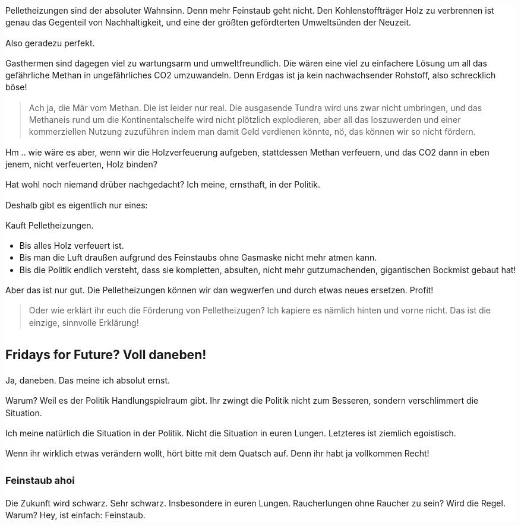 Pelletheizungen sind der absoluter Wahnsinn.  Denn mehr Feinstaub geht nicht.
Den Kohlenstoffträger Holz zu verbrennen ist genau das Gegenteil von Nachhaltigkeit,
und eine der größten gefördterten Umweltsünden der Neuzeit.

Also geradezu perfekt.

Gasthermen sind dagegen viel zu wartungsarm und umweltfreundlich.
Die wären eine viel zu einfachere Lösung um all das gefährliche Methan in ungefährliches CO2 umzuwandeln.
Denn Erdgas ist ja kein nachwachsender Rohstoff, also schrecklich böse!

> Ach ja, die Mär vom Methan.  Die ist leider nur real.  Die ausgasende Tundra wird uns zwar nicht umbringen,
> und das Methaneis rund um die Kontinentalschelfe wird nicht plötzlich explodieren,
> aber all das loszuwerden und einer kommerziellen Nutzung zuzuführen indem man damit Geld verdienen könnte,
> nö, das können wir so nicht fördern.

Hm .. wie wäre es aber, wenn wir die Holzverfeuerung aufgeben, stattdessen Methan verfeuern, und das CO2 dann in eben jenem, nicht verfeuerten, Holz binden?

Hat wohl noch niemand drüber nachgedacht?  Ich meine, ernsthaft, in der Politik.

Deshalb gibt es eigentlich nur eines:

Kauft Pelletheizungen.

- Bis alles Holz verfeuert ist.
- Bis man die Luft draußen aufgrund des Feinstaubs ohne Gasmaske nicht mehr atmen kann.
- Bis die Politik endlich versteht, dass sie kompletten, absulten, nicht mehr gutzumachenden, gigantischen Bockmist gebaut hat!

Aber das ist nur gut.  Die Pelletheizungen können wir dan wegwerfen und durch etwas neues ersetzen.  Profit!

> Oder wie erklärt ihr euch die Förderung von Pelletheizugen?  Ich kapiere es nämlich hinten und vorne nicht.  Das ist die einzige, sinnvolle Erklärung!


## Fridays for Future?  Voll daneben!

Ja, daneben.  Das meine ich absolut ernst.

Warum?  Weil es der Politik Handlungspielraum gibt.  Ihr zwingt die Politik nicht zum Besseren, sondern verschlimmert die Situation.

Ich meine natürlich die Situation in der Politik.  Nicht die Situation in euren Lungen.  Letzteres ist ziemlich egoistisch.

Wenn ihr wirklich etwas verändern wollt, hört bitte mit dem Quatsch auf.  Denn ihr habt ja vollkommen Recht!


### Feinstaub ahoi

Die Zukunft wird schwarz.  Sehr schwarz.  Insbesondere in euren Lungen.  Raucherlungen ohne Raucher zu sein?  Wird die Regel.
Warum?  Hey, ist einfach:  Feinstaub.
